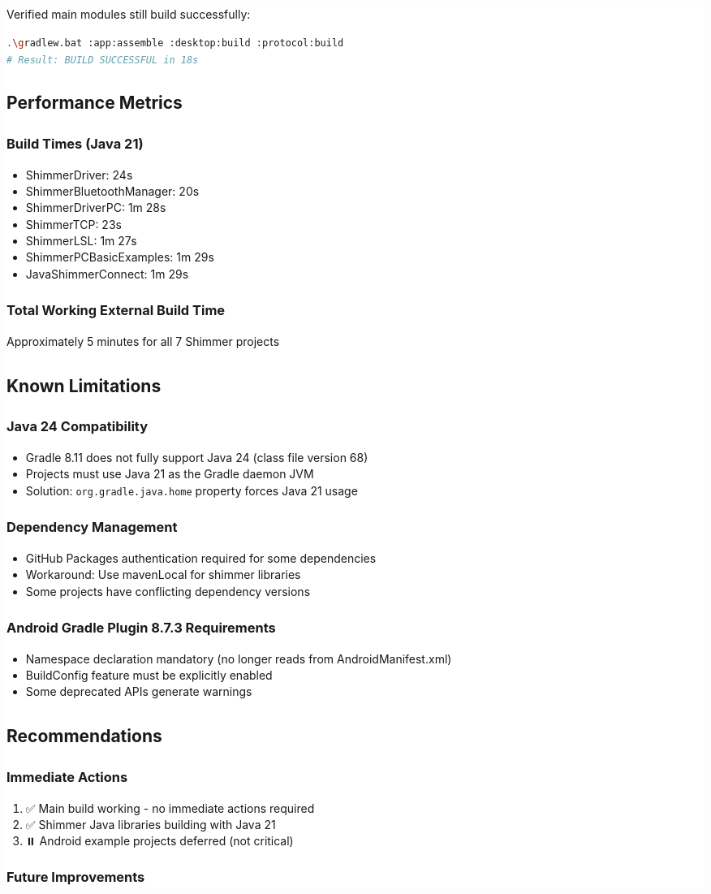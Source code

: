 Verified main modules still build successfully:

```bash
.\gradlew.bat :app:assemble :desktop:build :protocol:build
# Result: BUILD SUCCESSFUL in 18s
```

## Performance Metrics

### Build Times (Java 21)

- ShimmerDriver: 24s
- ShimmerBluetoothManager: 20s
- ShimmerDriverPC: 1m 28s
- ShimmerTCP: 23s
- ShimmerLSL: 1m 27s
- ShimmerPCBasicExamples: 1m 29s
- JavaShimmerConnect: 1m 29s

### Total Working External Build Time

Approximately 5 minutes for all 7 Shimmer projects

## Known Limitations

### Java 24 Compatibility

- Gradle 8.11 does not fully support Java 24 (class file version 68)
- Projects must use Java 21 as the Gradle daemon JVM
- Solution: `org.gradle.java.home` property forces Java 21 usage

### Dependency Management

- GitHub Packages authentication required for some dependencies
- Workaround: Use mavenLocal for shimmer libraries
- Some projects have conflicting dependency versions

### Android Gradle Plugin 8.7.3 Requirements

- Namespace declaration mandatory (no longer reads from AndroidManifest.xml)
- BuildConfig feature must be explicitly enabled
- Some deprecated APIs generate warnings

## Recommendations

### Immediate Actions

1. ✅ Main build working - no immediate actions required
2. ✅ Shimmer Java libraries building with Java 21
3. ⏸️ Android example projects deferred (not critical)

### Future Improvements

